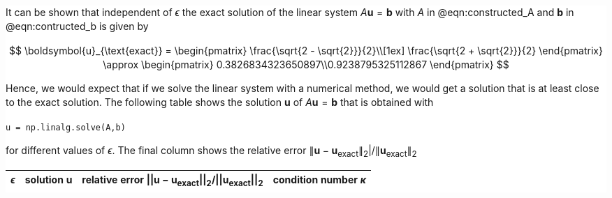 It can be shown that independent of $\epsilon$ the exact solution of the linear system $A\boldsymbol{u}=\boldsymbol{b}$ with $A$ in @eqn:constructed_A and $\boldsymbol{b}$ in @eqn:contructed_b is given by

$$
\boldsymbol{u}_{\text{exact}} = 
\begin{pmatrix}
\frac{\sqrt{2 - \sqrt{2}}}{2}\\[1ex]
\frac{\sqrt{2 + \sqrt{2}}}{2}
\end{pmatrix}
\approx 
\begin{pmatrix}
0.3826834323650897\\0.9238795325112867
\end{pmatrix}
$$

Hence, we would expect that if we solve the linear system with a numerical method, we would get a solution that is at least close to the exact solution. The following table shows the solution $\boldsymbol{u}$ of $A\boldsymbol{u}=\boldsymbol{b}$ that is obtained with
```
u = np.linalg.solve(A,b)
```
for different values of $\epsilon$. The final column shows the relative error $\|\boldsymbol{u}-\boldsymbol{u}_{\text{exact}}\|_2|/\|\boldsymbol{u}_{\text{exact}}\|_2$

| $\epsilon$        | solution $\boldsymbol{u}$                                                | relative error $\|\|\boldsymbol{u}-\boldsymbol{u}_{\text{exact}}\|\|_2/\|\|\boldsymbol{u}_{\text{exact}}\|\|_2$ | condition number $\kappa$ |
| ----------------- | ------------------------------------------------------------------------ | --------------------------------------------------------------------------------------------------------------- | ------------------------- |
